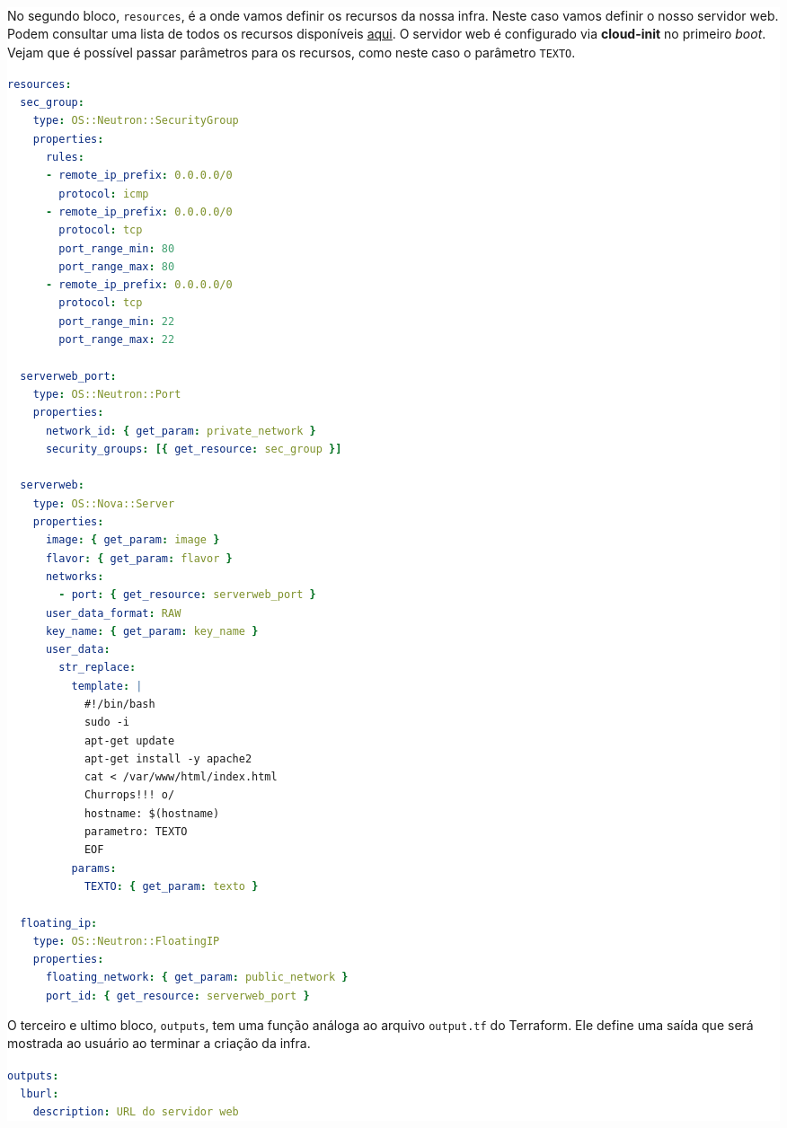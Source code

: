 No segundo bloco, `resources`, é a onde vamos definir os recursos da nossa infra. Neste caso vamos definir o nosso servidor web. Podem consultar uma lista de todos os recursos disponíveis [aqui](https://docs.openstack.org/heat/pike/template_guide/openstack.html). O servidor web é configurado via **cloud-init** no primeiro *boot*. Vejam que é possível passar parâmetros para os recursos, como neste caso o parâmetro `TEXTO`.
```yaml
resources:
  sec_group:
    type: OS::Neutron::SecurityGroup
    properties:
      rules:
      - remote_ip_prefix: 0.0.0.0/0
        protocol: icmp
      - remote_ip_prefix: 0.0.0.0/0
        protocol: tcp
        port_range_min: 80
        port_range_max: 80
      - remote_ip_prefix: 0.0.0.0/0
        protocol: tcp
        port_range_min: 22
        port_range_max: 22 

  serverweb_port:
    type: OS::Neutron::Port
    properties:
      network_id: { get_param: private_network }
      security_groups: [{ get_resource: sec_group }]

  serverweb:
    type: OS::Nova::Server
    properties:
      image: { get_param: image }
      flavor: { get_param: flavor }
      networks:
        - port: { get_resource: serverweb_port }
      user_data_format: RAW
      key_name: { get_param: key_name }
      user_data:
        str_replace:
          template: |
            #!/bin/bash
            sudo -i
            apt-get update
            apt-get install -y apache2
            cat < /var/www/html/index.html                                   
            Churrops!!! o/
            hostname: $(hostname)
            parametro: TEXTO
            EOF
          params:
            TEXTO: { get_param: texto }

  floating_ip:
    type: OS::Neutron::FloatingIP
    properties:
      floating_network: { get_param: public_network }
      port_id: { get_resource: serverweb_port }
```
O terceiro e ultimo bloco, `outputs`, tem uma função análoga ao arquivo `output.tf` do Terraform. Ele define uma saída que será mostrada ao usuário ao terminar a criação da infra.
```yaml
outputs:
  lburl:
    description: URL do servidor web
```